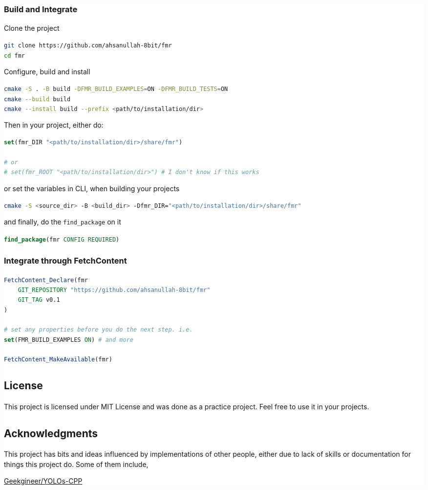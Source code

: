 ### Build and Integrate

Clone the project

```bash
git clone https://github.com/ahsanullah-8bit/fmr
cd fmr
```

Configure, build and install

```bash
cmake -S . -B build -DFMR_BUILD_EXAMPLES=ON -DFMR_BUILD_TESTS=ON
cmake --build build
cmake --install build --prefix <path/to/installation/dir>
```

Then in your project, either do:

```cmake
set(fmr_DIR "<path/to/installation/dir>/share/fmr")

# or
# set(fmr_ROOT "<path/to/installation/dir>") # I don't know if this works
```

or set the variables in CLI, when building your projects

```bash
cmake -S <source_dir> -B <build_dir> -Dfmr_DIR="<path/to/installation/dir>/share/fmr"
```

and finally, do the `find_package` on it

```cmake
find_package(fmr CONFIG REQUIRED)
```

### Integrate through FetchContent

```cmake
FetchContent_Declare(fmr
    GIT_REPOSITORY "https://github.com/ahsanullah-8bit/fmr"
    GIT_TAG v0.1
)

# set any properties before you do the next step. i.e.
set(FMR_BUILD_EXAMPLES ON) # and more

FetchContent_MakeAvailable(fmr)
```

## License
This project is licensed under MIT License and was done as a practice project. Feel free to use it in your projects.

## Acknowledgments
This project has bits and ideas influenced by implementations of other people, either due to lack of skills or documentation for things this project do. Some of them include,

[Geekgineer/YOLOs-CPP][yolo-cpp]

[yolo-cpp]: https://github.com/Geekgineer/YOLOs-CPP.git
